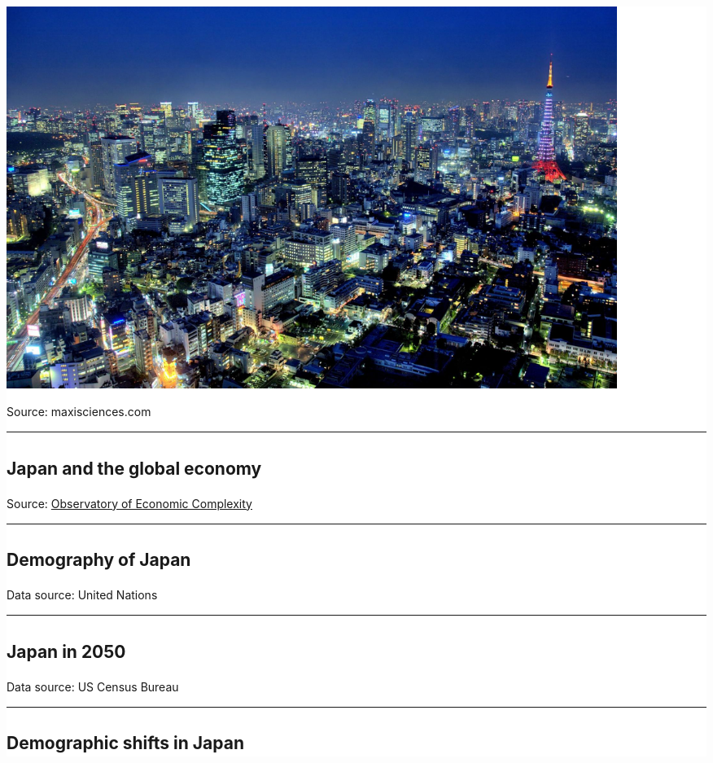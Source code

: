 <img src=assets/img/tokyo.jpg style="width: 750px">

<span class="footnote">Source: maxisciences.com</span>

---

## Japan and the global economy


<iframe width="550" height="400" src="http://atlas.media.mit.edu/explore/embed/tree_map/hs/export/jpn/all/show/2012/?controls=false&lang=en" frameborder="0" ></iframe>

<span class="footnote">Source: [Observatory of Economic Complexity](http://atlas.media.mit.edu/explore/tree_map/hs/export/jpn/all/show/2012/)</span>

---

## Demography of Japan

<iframe src="http://plot.ly/~walkerke/57" width="550" height="400" seamless scrolling="no" frameBorder="0"></iframe>

<span class="footnote">Data source: United Nations</span>

---

## Japan in 2050

<iframe src="japan2050.html" frameBorder="0"></iframe>

<span class="footnote">Data source: US Census Bureau</span>

---

## Demographic shifts in Japan

<iframe width="550" height="400" src="http://www.youtube.com/embed/IwUIKDTErNo" frameborder="0" allowfullscreen></iframe>

